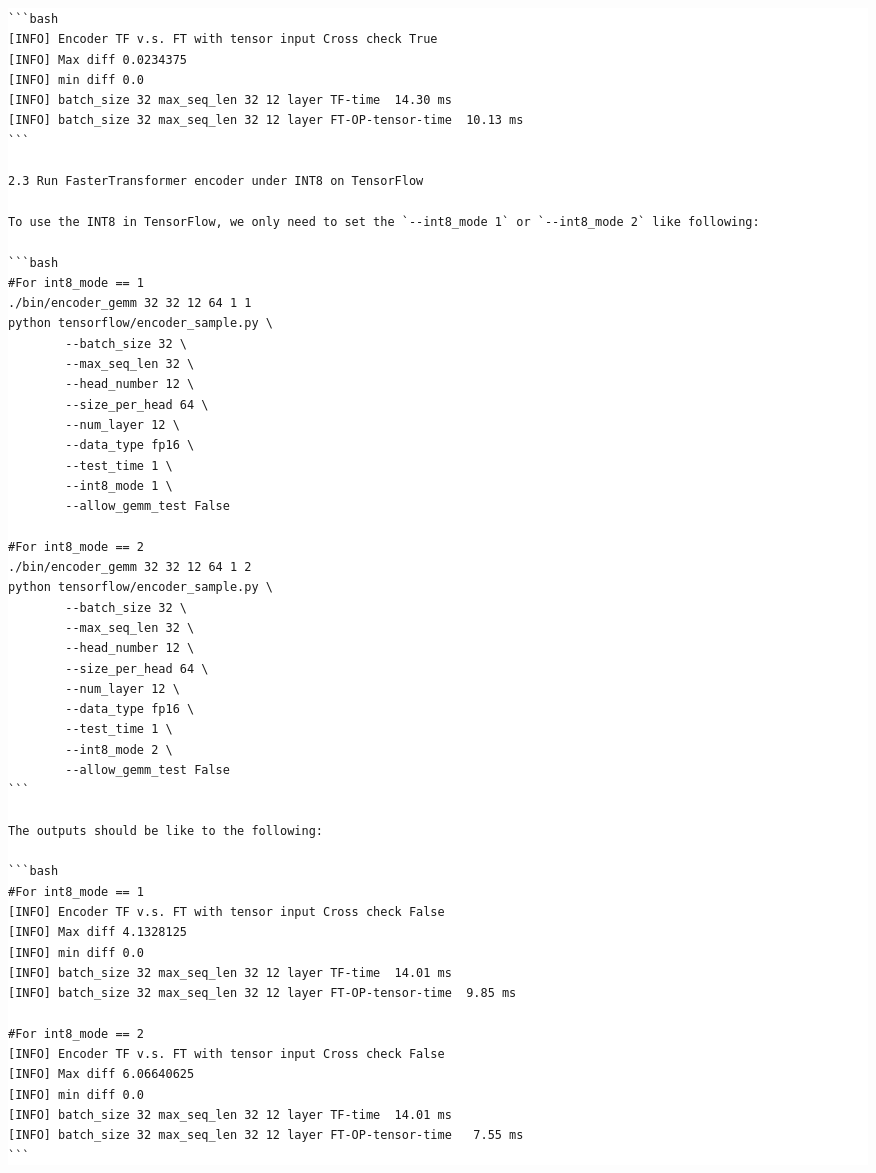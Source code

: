     ```bash
    [INFO] Encoder TF v.s. FT with tensor input Cross check True
    [INFO] Max diff 0.0234375
    [INFO] min diff 0.0
    [INFO] batch_size 32 max_seq_len 32 12 layer TF-time  14.30 ms
    [INFO] batch_size 32 max_seq_len 32 12 layer FT-OP-tensor-time  10.13 ms
    ```
    
    2.3 Run FasterTransformer encoder under INT8 on TensorFlow

    To use the INT8 in TensorFlow, we only need to set the `--int8_mode 1` or `--int8_mode 2` like following:

    ```bash
    #For int8_mode == 1
    ./bin/encoder_gemm 32 32 12 64 1 1
    python tensorflow/encoder_sample.py \
            --batch_size 32 \
            --max_seq_len 32 \
            --head_number 12 \
            --size_per_head 64 \
            --num_layer 12 \
            --data_type fp16 \
            --test_time 1 \
            --int8_mode 1 \
            --allow_gemm_test False
            
    #For int8_mode == 2
    ./bin/encoder_gemm 32 32 12 64 1 2
    python tensorflow/encoder_sample.py \
            --batch_size 32 \
            --max_seq_len 32 \
            --head_number 12 \
            --size_per_head 64 \
            --num_layer 12 \
            --data_type fp16 \
            --test_time 1 \
            --int8_mode 2 \
            --allow_gemm_test False
    ```

    The outputs should be like to the following:  

    ```bash
    #For int8_mode == 1
    [INFO] Encoder TF v.s. FT with tensor input Cross check False
    [INFO] Max diff 4.1328125
    [INFO] min diff 0.0
    [INFO] batch_size 32 max_seq_len 32 12 layer TF-time  14.01 ms
    [INFO] batch_size 32 max_seq_len 32 12 layer FT-OP-tensor-time  9.85 ms
    
    #For int8_mode == 2
    [INFO] Encoder TF v.s. FT with tensor input Cross check False
    [INFO] Max diff 6.06640625
    [INFO] min diff 0.0
    [INFO] batch_size 32 max_seq_len 32 12 layer TF-time  14.01 ms
    [INFO] batch_size 32 max_seq_len 32 12 layer FT-OP-tensor-time   7.55 ms
    ```
    